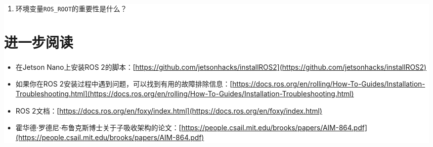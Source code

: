 1.  环境变量`ROS_ROOT`的重要性是什么？

# 进一步阅读

+   在Jetson Nano上安装ROS 2的脚本：[https://github.com/jetsonhacks/installROS2](https://github.com/jetsonhacks/installROS2)

+   如果你在ROS 2安装过程中遇到问题，可以找到有用的故障排除信息：[https://docs.ros.org/en/rolling/How-To-Guides/Installation-Troubleshooting.html](https://docs.ros.org/en/rolling/How-To-Guides/Installation-Troubleshooting.html)

+   ROS 2文档：[https://docs.ros.org/en/foxy/index.html](https://docs.ros.org/en/foxy/index.html)

+   霍华德·罗德尼·布鲁克斯博士关于子吸收架构的论文：[https://people.csail.mit.edu/brooks/papers/AIM-864.pdf](https://people.csail.mit.edu/brooks/papers/AIM-864.pdf)
